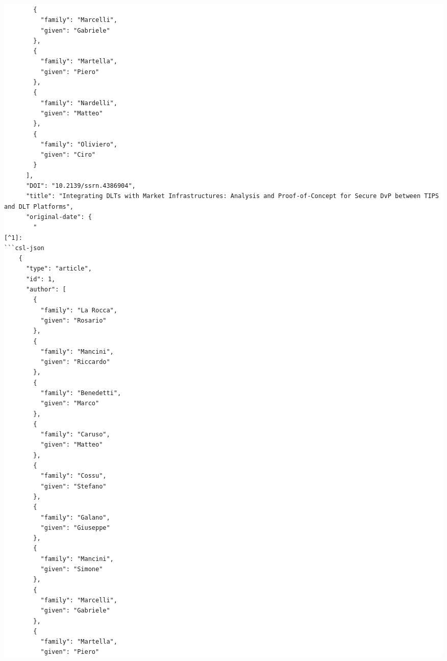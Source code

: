 ```csl-json
        {
          "family": "Marcelli",
          "given": "Gabriele"
        },
        {
          "family": "Martella",
          "given": "Piero"
        },
        {
          "family": "Nardelli",
          "given": "Matteo"
        },
        {
          "family": "Oliviero",
          "given": "Ciro"
        }
      ],
      "DOI": "10.2139/ssrn.4386904",
      "title": "Integrating DLTs with Market Infrastructures: Analysis and Proof-of-Concept for Secure DvP between TIPS and DLT Platforms",
      "original-date": {
        "
[^1]:
```csl-json
    {
      "type": "article",
      "id": 1,
      "author": [
        {
          "family": "La Rocca",
          "given": "Rosario"
        },
        {
          "family": "Mancini",
          "given": "Riccardo"
        },
        {
          "family": "Benedetti",
          "given": "Marco"
        },
        {
          "family": "Caruso",
          "given": "Matteo"
        },
        {
          "family": "Cossu",
          "given": "Stefano"
        },
        {
          "family": "Galano",
          "given": "Giuseppe"
        },
        {
          "family": "Mancini",
          "given": "Simone"
        },
        {
          "family": "Marcelli",
          "given": "Gabriele"
        },
        {
          "family": "Martella",
          "given": "Piero"
```